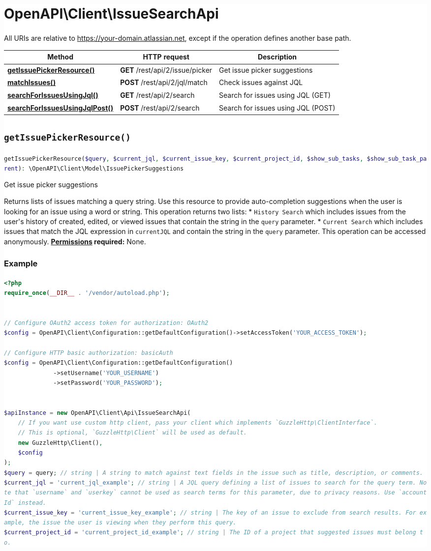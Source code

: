 # OpenAPI\Client\IssueSearchApi

All URIs are relative to https://your-domain.atlassian.net, except if the operation defines another base path.

| Method | HTTP request | Description |
| ------------- | ------------- | ------------- |
| [**getIssuePickerResource()**](IssueSearchApi.md#getIssuePickerResource) | **GET** /rest/api/2/issue/picker | Get issue picker suggestions |
| [**matchIssues()**](IssueSearchApi.md#matchIssues) | **POST** /rest/api/2/jql/match | Check issues against JQL |
| [**searchForIssuesUsingJql()**](IssueSearchApi.md#searchForIssuesUsingJql) | **GET** /rest/api/2/search | Search for issues using JQL (GET) |
| [**searchForIssuesUsingJqlPost()**](IssueSearchApi.md#searchForIssuesUsingJqlPost) | **POST** /rest/api/2/search | Search for issues using JQL (POST) |


## `getIssuePickerResource()`

```php
getIssuePickerResource($query, $current_jql, $current_issue_key, $current_project_id, $show_sub_tasks, $show_sub_task_parent): \OpenAPI\Client\Model\IssuePickerSuggestions
```

Get issue picker suggestions

Returns lists of issues matching a query string. Use this resource to provide auto-completion suggestions when the user is looking for an issue using a word or string.  This operation returns two lists:   *  `History Search` which includes issues from the user's history of created, edited, or viewed issues that contain the string in the `query` parameter.  *  `Current Search` which includes issues that match the JQL expression in `currentJQL` and contain the string in the `query` parameter.  This operation can be accessed anonymously.  **[Permissions](#permissions) required:** None.

### Example

```php
<?php
require_once(__DIR__ . '/vendor/autoload.php');


// Configure OAuth2 access token for authorization: OAuth2
$config = OpenAPI\Client\Configuration::getDefaultConfiguration()->setAccessToken('YOUR_ACCESS_TOKEN');

// Configure HTTP basic authorization: basicAuth
$config = OpenAPI\Client\Configuration::getDefaultConfiguration()
              ->setUsername('YOUR_USERNAME')
              ->setPassword('YOUR_PASSWORD');


$apiInstance = new OpenAPI\Client\Api\IssueSearchApi(
    // If you want use custom http client, pass your client which implements `GuzzleHttp\ClientInterface`.
    // This is optional, `GuzzleHttp\Client` will be used as default.
    new GuzzleHttp\Client(),
    $config
);
$query = query; // string | A string to match against text fields in the issue such as title, description, or comments.
$current_jql = 'current_jql_example'; // string | A JQL query defining a list of issues to search for the query term. Note that `username` and `userkey` cannot be used as search terms for this parameter, due to privacy reasons. Use `accountId` instead.
$current_issue_key = 'current_issue_key_example'; // string | The key of an issue to exclude from search results. For example, the issue the user is viewing when they perform this query.
$current_project_id = 'current_project_id_example'; // string | The ID of a project that suggested issues must belong to.
```